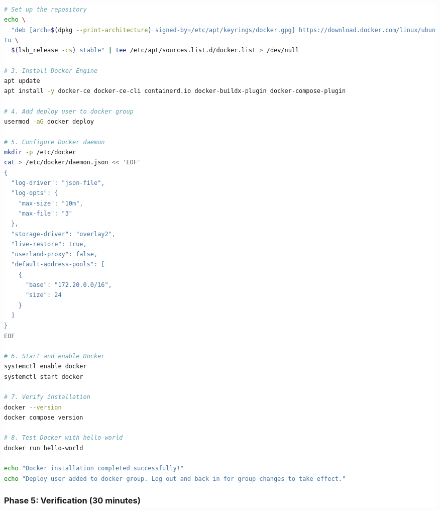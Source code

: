```bash
# Set up the repository
echo \
  "deb [arch=$(dpkg --print-architecture) signed-by=/etc/apt/keyrings/docker.gpg] https://download.docker.com/linux/ubuntu \
  $(lsb_release -cs) stable" | tee /etc/apt/sources.list.d/docker.list > /dev/null

# 3. Install Docker Engine
apt update
apt install -y docker-ce docker-ce-cli containerd.io docker-buildx-plugin docker-compose-plugin

# 4. Add deploy user to docker group
usermod -aG docker deploy

# 5. Configure Docker daemon
mkdir -p /etc/docker
cat > /etc/docker/daemon.json << 'EOF'
{
  "log-driver": "json-file",
  "log-opts": {
    "max-size": "10m",
    "max-file": "3"
  },
  "storage-driver": "overlay2",
  "live-restore": true,
  "userland-proxy": false,
  "default-address-pools": [
    {
      "base": "172.20.0.0/16",
      "size": 24
    }
  ]
}
EOF

# 6. Start and enable Docker
systemctl enable docker
systemctl start docker

# 7. Verify installation
docker --version
docker compose version

# 8. Test Docker with hello-world
docker run hello-world

echo "Docker installation completed successfully!"
echo "Deploy user added to docker group. Log out and back in for group changes to take effect."
```

### Phase 5: Verification (30 minutes)
